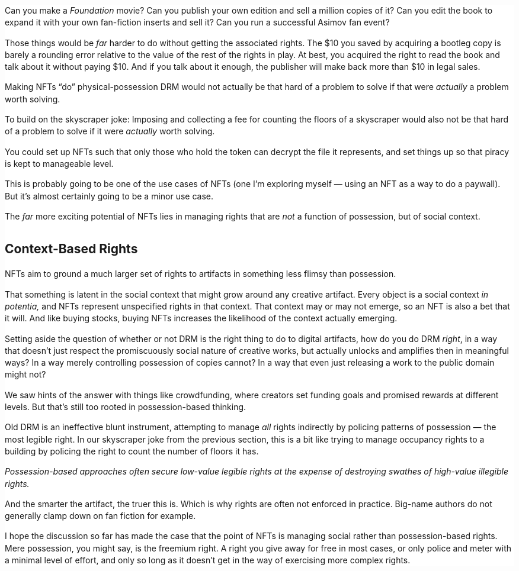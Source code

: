 Can you make a _Foundation_ movie? Can you publish your own edition and sell a million copies of it? Can you edit the book to expand it with your own fan-fiction inserts and sell it? Can you run a successful Asimov fan event?

Those things would be _far_ harder to do without getting the associated rights. The $10 you saved by acquiring a bootleg copy is barely a rounding error relative to the value of the rest of the rights in play. At best, you acquired the right to read the book and talk about it without paying $10. And if you talk about it enough, the publisher will make back more than $10 in legal sales.

Making NFTs “do” physical-possession DRM would not actually be that hard of a problem to solve if that were _actually_ a problem worth solving.

To build on the skyscraper joke: Imposing and collecting a fee for counting the floors of a skyscraper would also not be that hard of a problem to solve if it were _actually_ worth solving.

You could set up NFTs such that only those who hold the token can decrypt the file it represents, and set things up so that piracy is kept to manageable level.

This is probably going to be one of the use cases of NFTs (one I’m exploring myself — using an NFT as a way to do a paywall). But it’s almost certainly going to be a minor use case.

The _far_ more exciting potential of NFTs lies in managing rights that are _not_ a function of possession, but of social context.

## Context-Based Rights

NFTs aim to ground a much larger set of rights to artifacts in something less flimsy than possession.

That something is latent in the social context that might grow around any creative artifact. Every object is a social context _in potentia,_ and NFTs represent unspecified rights in that context. That context may or may not emerge, so an NFT is also a bet that it will. And like buying stocks, buying NFTs increases the likelihood of the context actually emerging.

Setting aside the question of whether or not DRM is the right thing to do to digital artifacts, how do you do DRM _right_, in a way that doesn’t just respect the promiscuously social nature of creative works, but actually unlocks and amplifies then in meaningful ways? In a way merely controlling possession of copies cannot? In a way that even just releasing a work to the public domain might not?

We saw hints of the answer with things like crowdfunding, where creators set funding goals and promised rewards at different levels. But that’s still too rooted in possession-based thinking.

Old DRM is an ineffective blunt instrument, attempting to manage _all_ rights indirectly by policing patterns of possession — the most legible right. In our skyscraper joke from the previous section, this is a bit like trying to manage occupancy rights to a building by policing the right to count the number of floors it has.

_Possession-based approaches often secure low-value legible rights at the expense of destroying swathes of high-value illegible rights._

And the smarter the artifact, the truer this is. Which is why rights are often not enforced in practice. Big-name authors do not generally clamp down on fan fiction for example.

I hope the discussion so far has made the case that the point of NFTs is managing social rather than possession-based rights. Mere possession, you might say, is the freemium right. A right you give away for free in most cases, or only police and meter with a minimal level of effort, and only so long as it doesn’t get in the way of exercising more complex rights.
